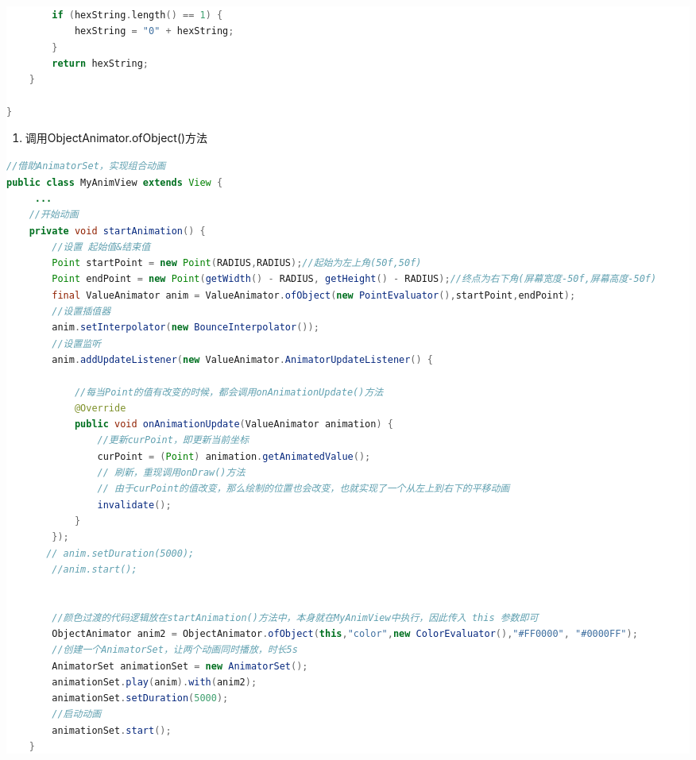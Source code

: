 ```cpp
        if (hexString.length() == 1) {
            hexString = "0" + hexString;
        }
        return hexString;
    }

}
```

1. 调用ObjectAnimator.ofObject()方法



```java
//借助AnimatorSet，实现组合动画
public class MyAnimView extends View {
     ...
    //开始动画
    private void startAnimation() {
        //设置 起始值&结束值
        Point startPoint = new Point(RADIUS,RADIUS);//起始为左上角(50f,50f)
        Point endPoint = new Point(getWidth() - RADIUS, getHeight() - RADIUS);//终点为右下角(屏幕宽度-50f,屏幕高度-50f)
        final ValueAnimator anim = ValueAnimator.ofObject(new PointEvaluator(),startPoint,endPoint);
        //设置插值器
        anim.setInterpolator(new BounceInterpolator());
        //设置监听
        anim.addUpdateListener(new ValueAnimator.AnimatorUpdateListener() {

            //每当Point的值有改变的时候，都会调用onAnimationUpdate()方法
            @Override
            public void onAnimationUpdate(ValueAnimator animation) {
                //更新curPoint，即更新当前坐标
                curPoint = (Point) animation.getAnimatedValue();
                // 刷新，重现调用onDraw()方法
                // 由于curPoint的值改变，那么绘制的位置也会改变，也就实现了一个从左上到右下的平移动画
                invalidate();
            }
        });
       // anim.setDuration(5000);
        //anim.start();
        

        //颜色过渡的代码逻辑放在startAnimation()方法中，本身就在MyAnimView中执行，因此传入 this 参数即可
        ObjectAnimator anim2 = ObjectAnimator.ofObject(this,"color",new ColorEvaluator(),"#FF0000", "#0000FF");
        //创建一个AnimatorSet，让两个动画同时播放，时长5s
        AnimatorSet animationSet = new AnimatorSet();
        animationSet.play(anim).with(anim2);
        animationSet.setDuration(5000);
        //启动动画
        animationSet.start();
    }
```

